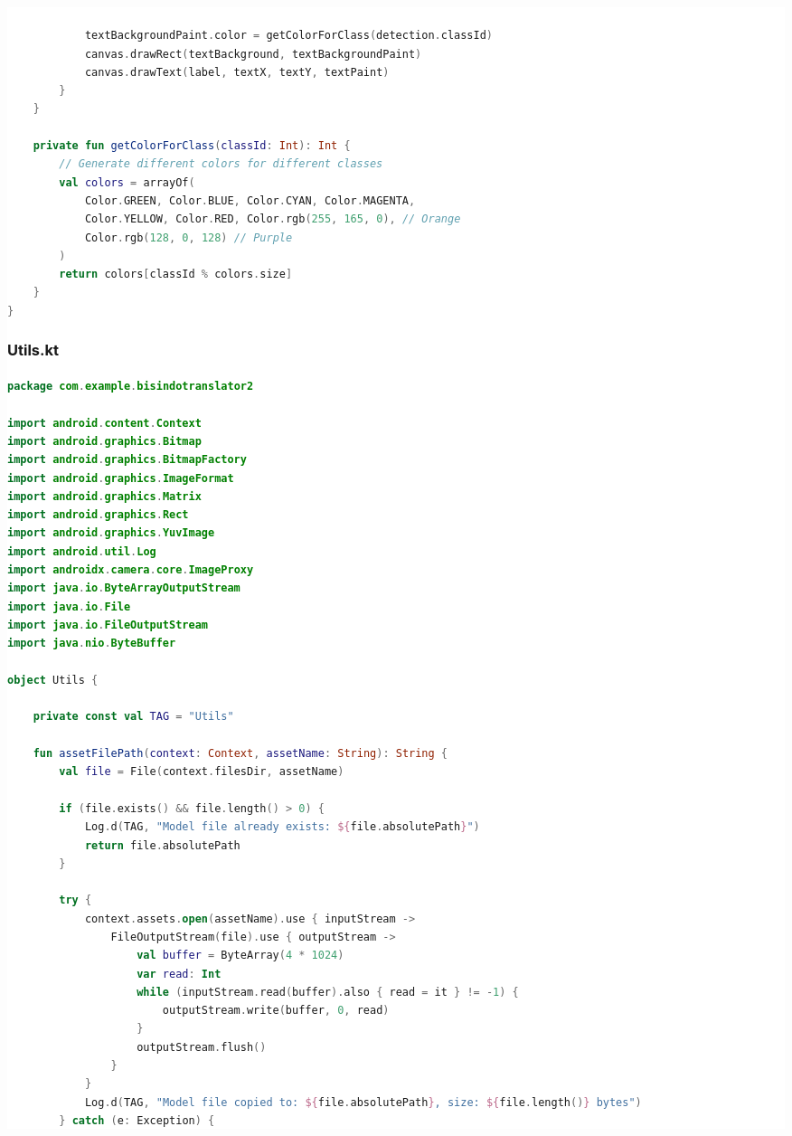 ```kotlin
            
            textBackgroundPaint.color = getColorForClass(detection.classId)
            canvas.drawRect(textBackground, textBackgroundPaint)
            canvas.drawText(label, textX, textY, textPaint)
        }
    }

    private fun getColorForClass(classId: Int): Int {
        // Generate different colors for different classes
        val colors = arrayOf(
            Color.GREEN, Color.BLUE, Color.CYAN, Color.MAGENTA,
            Color.YELLOW, Color.RED, Color.rgb(255, 165, 0), // Orange
            Color.rgb(128, 0, 128) // Purple
        )
        return colors[classId % colors.size]
    }
}
```

### **Utils.kt**

```kotlin
package com.example.bisindotranslator2

import android.content.Context
import android.graphics.Bitmap
import android.graphics.BitmapFactory
import android.graphics.ImageFormat
import android.graphics.Matrix
import android.graphics.Rect
import android.graphics.YuvImage
import android.util.Log
import androidx.camera.core.ImageProxy
import java.io.ByteArrayOutputStream
import java.io.File
import java.io.FileOutputStream
import java.nio.ByteBuffer

object Utils {

    private const val TAG = "Utils"

    fun assetFilePath(context: Context, assetName: String): String {
        val file = File(context.filesDir, assetName)
        
        if (file.exists() && file.length() > 0) {
            Log.d(TAG, "Model file already exists: ${file.absolutePath}")
            return file.absolutePath
        }

        try {
            context.assets.open(assetName).use { inputStream ->
                FileOutputStream(file).use { outputStream ->
                    val buffer = ByteArray(4 * 1024)
                    var read: Int
                    while (inputStream.read(buffer).also { read = it } != -1) {
                        outputStream.write(buffer, 0, read)
                    }
                    outputStream.flush()
                }
            }
            Log.d(TAG, "Model file copied to: ${file.absolutePath}, size: ${file.length()} bytes")
        } catch (e: Exception) {
```